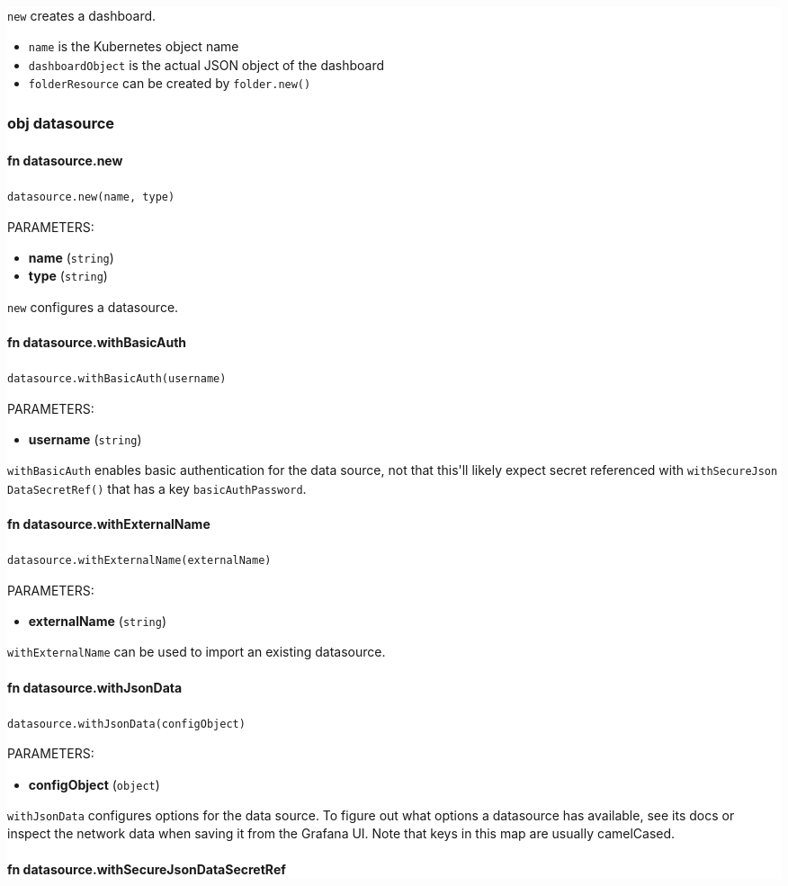 `new` creates a dashboard.

- `name` is the Kubernetes object name
- `dashboardObject` is the actual JSON object of the dashboard
- `folderResource` can be created by `folder.new()`

### obj datasource


#### fn datasource.new

```jsonnet
datasource.new(name, type)
```

PARAMETERS:

* **name** (`string`)
* **type** (`string`)

`new` configures a datasource.

#### fn datasource.withBasicAuth

```jsonnet
datasource.withBasicAuth(username)
```

PARAMETERS:

* **username** (`string`)

`withBasicAuth` enables basic authentication for the data source, not that this'll likely expect secret referenced with `withSecureJsonDataSecretRef()` that has a key `basicAuthPassword`.

#### fn datasource.withExternalName

```jsonnet
datasource.withExternalName(externalName)
```

PARAMETERS:

* **externalName** (`string`)

`withExternalName` can be used to import an existing datasource.
#### fn datasource.withJsonData

```jsonnet
datasource.withJsonData(configObject)
```

PARAMETERS:

* **configObject** (`object`)

`withJsonData` configures options for the data source. To figure out what options a datasource has available, see its docs or inspect the network data when saving it from the Grafana UI. Note that keys in this map are usually camelCased.

#### fn datasource.withSecureJsonDataSecretRef

